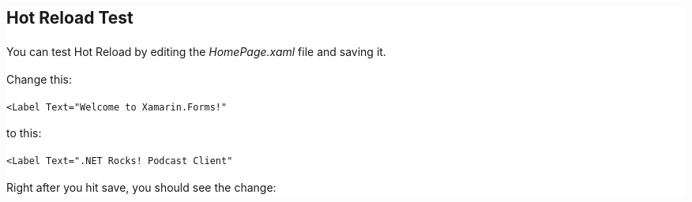 ## Hot Reload Test

You can test Hot Reload by editing the *HomePage.xaml* file and saving it. 

Change this:

```
<Label Text="Welcome to Xamarin.Forms!"
```

to this:

```
<Label Text=".NET Rocks! Podcast Client"
```

Right after you hit save, you should see the change:
